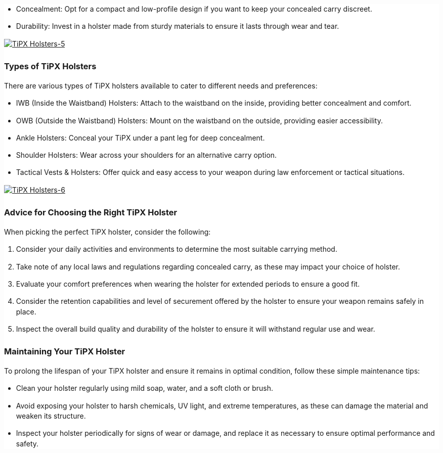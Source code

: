 - Concealment: Opt for a compact and low-profile design if you want to keep your concealed carry discreet.

- Durability: Invest in a holster made from sturdy materials to ensure it lasts through wear and tear.

<div><a href="https://serp.ly/@universityofguns/amazon/tipx-holsters?utm_source=universityofguns&utm_medium=website&utm_campaign=universityofguns.com&utm_content=tipx-holsters&utm_term=tipx-holsters-5"><img src="https://imagedelivery.net/vy2bglCGN6hEeWOnSe2c7A/TiPX+Holsters-5/public" alt="TiPX Holsters-5"></a></div>

### Types of TiPX Holsters

There are various types of TiPX holsters available to cater to different needs and preferences:

- IWB (Inside the Waistband) Holsters: Attach to the waistband on the inside, providing better concealment and comfort.

- OWB (Outside the Waistband) Holsters: Mount on the waistband on the outside, providing easier accessibility.

- Ankle Holsters: Conceal your TiPX under a pant leg for deep concealment.

- Shoulder Holsters: Wear across your shoulders for an alternative carry option.

- Tactical Vests & Holsters: Offer quick and easy access to your weapon during law enforcement or tactical situations.

<div><a href="https://serp.ly/@universityofguns/amazon/tipx-holsters?utm_source=universityofguns&utm_medium=website&utm_campaign=universityofguns.com&utm_content=tipx-holsters&utm_term=tipx-holsters-6"><img src="https://imagedelivery.net/vy2bglCGN6hEeWOnSe2c7A/TiPX+Holsters-6/public" alt="TiPX Holsters-6"></a></div>

### Advice for Choosing the Right TiPX Holster

When picking the perfect TiPX holster, consider the following:

1. Consider your daily activities and environments to determine the most suitable carrying method.

2. Take note of any local laws and regulations regarding concealed carry, as these may impact your choice of holster.

3. Evaluate your comfort preferences when wearing the holster for extended periods to ensure a good fit.

4. Consider the retention capabilities and level of securement offered by the holster to ensure your weapon remains safely in place.

5. Inspect the overall build quality and durability of the holster to ensure it will withstand regular use and wear.

### Maintaining Your TiPX Holster

To prolong the lifespan of your TiPX holster and ensure it remains in optimal condition, follow these simple maintenance tips:

- Clean your holster regularly using mild soap, water, and a soft cloth or brush.

- Avoid exposing your holster to harsh chemicals, UV light, and extreme temperatures, as these can damage the material and weaken its structure.

- Inspect your holster periodically for signs of wear or damage, and replace it as necessary to ensure optimal performance and safety.
